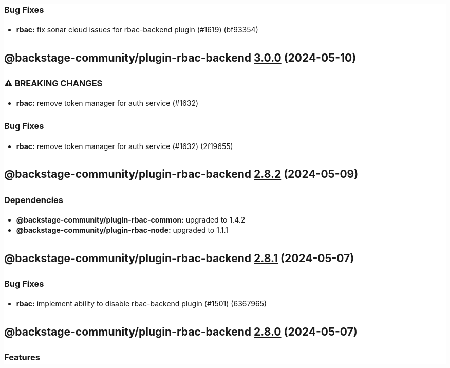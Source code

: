### Bug Fixes

- **rbac:** fix sonar cloud issues for rbac-backend plugin ([#1619](https://github.com/janus-idp/backstage-plugins/issues/1619)) ([bf93354](https://github.com/janus-idp/backstage-plugins/commit/bf9335404232f8ec66253f56387d3432d8839406))

## @backstage-community/plugin-rbac-backend [3.0.0](https://github.com/janus-idp/backstage-plugins/compare/@backstage-community/plugin-rbac-backend@2.8.2...@backstage-community/plugin-rbac-backend@3.0.0) (2024-05-10)

### ⚠ BREAKING CHANGES

- **rbac:** remove token manager for auth service (#1632)

### Bug Fixes

- **rbac:** remove token manager for auth service ([#1632](https://github.com/janus-idp/backstage-plugins/issues/1632)) ([2f19655](https://github.com/janus-idp/backstage-plugins/commit/2f196556cffc61c83239721b1cd51d6a2c64eee7))

## @backstage-community/plugin-rbac-backend [2.8.2](https://github.com/janus-idp/backstage-plugins/compare/@backstage-community/plugin-rbac-backend@2.8.1...@backstage-community/plugin-rbac-backend@2.8.2) (2024-05-09)

### Dependencies

- **@backstage-community/plugin-rbac-common:** upgraded to 1.4.2
- **@backstage-community/plugin-rbac-node:** upgraded to 1.1.1

## @backstage-community/plugin-rbac-backend [2.8.1](https://github.com/janus-idp/backstage-plugins/compare/@backstage-community/plugin-rbac-backend@2.8.0...@backstage-community/plugin-rbac-backend@2.8.1) (2024-05-07)

### Bug Fixes

- **rbac:** implement ability to disable rbac-backend plugin ([#1501](https://github.com/janus-idp/backstage-plugins/issues/1501)) ([6367965](https://github.com/janus-idp/backstage-plugins/commit/6367965c550286dc8423b0942341ecee178dc6c1))

## @backstage-community/plugin-rbac-backend [2.8.0](https://github.com/janus-idp/backstage-plugins/compare/@backstage-community/plugin-rbac-backend@2.7.1...@backstage-community/plugin-rbac-backend@2.8.0) (2024-05-07)

### Features
